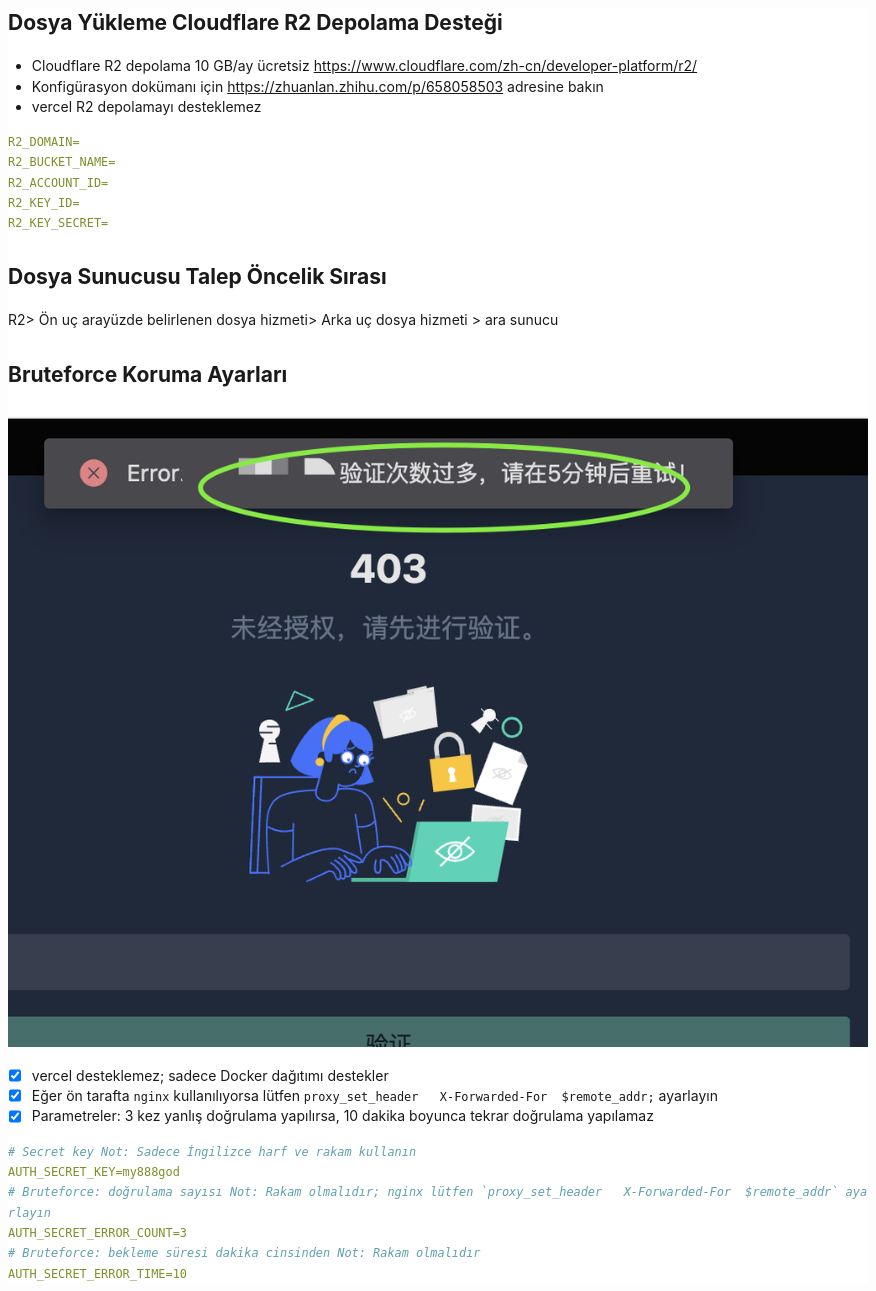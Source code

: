 
## Dosya Yükleme Cloudflare R2 Depolama Desteği

- Cloudflare R2 depolama 10 GB/ay ücretsiz https://www.cloudflare.com/zh-cn/developer-platform/r2/
- Konfigürasyon dokümanı için https://zhuanlan.zhihu.com/p/658058503 adresine bakın
- vercel R2 depolamayı desteklemez
```yml
R2_DOMAIN=
R2_BUCKET_NAME=
R2_ACCOUNT_ID=
R2_KEY_ID=
R2_KEY_SECRET=
```
## Dosya Sunucusu Talep Öncelik Sırası
R2> Ön uç arayüzde belirlenen dosya hizmeti> Arka uç dosya hizmeti > ara sunucu
## Bruteforce Koruma Ayarları

![Bruteforce](./docs/check_error.jpg)
- [x] vercel desteklemez; sadece Docker dağıtımı destekler
- [x] Eğer ön tarafta `nginx` kullanılıyorsa lütfen `proxy_set_header   X-Forwarded-For  $remote_addr;` ayarlayın
- [x] Parametreler: 3 kez yanlış doğrulama yapılırsa, 10 dakika boyunca tekrar doğrulama yapılamaz
```yml
# Secret key Not: Sadece İngilizce harf ve rakam kullanın
AUTH_SECRET_KEY=my888god
# Bruteforce: doğrulama sayısı Not: Rakam olmalıdır; nginx lütfen `proxy_set_header   X-Forwarded-For  $remote_addr` ayarlayın
AUTH_SECRET_ERROR_COUNT=3
# Bruteforce: bekleme süresi dakika cinsinden Not: Rakam olmalıdır
AUTH_SECRET_ERROR_TIME=10
```